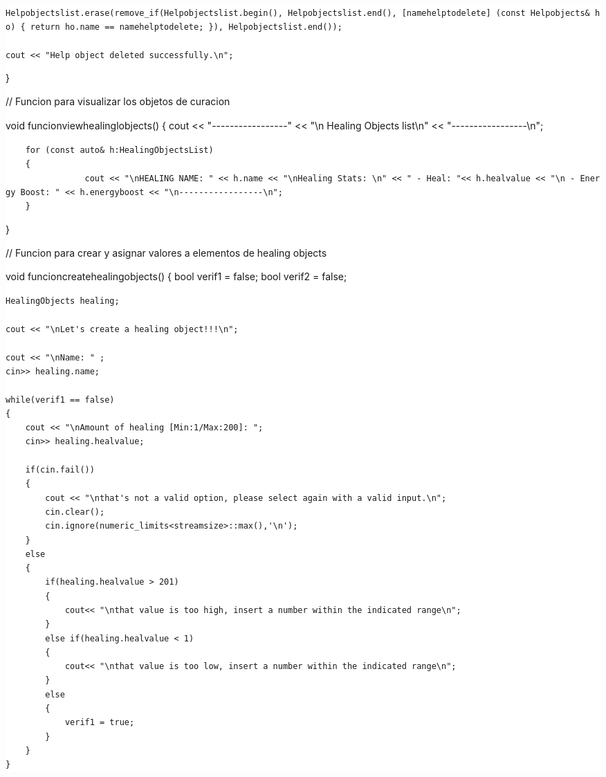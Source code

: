     Helpobjectslist.erase(remove_if(Helpobjectslist.begin(), Helpobjectslist.end(), [namehelptodelete] (const Helpobjects& ho) { return ho.name == namehelptodelete; }), Helpobjectslist.end());

    cout << "Help object deleted successfully.\n";
}

// Funcion para visualizar los objetos de curacion

void funcionviewhealinglobjects()
{
    cout << "-----------------" << "\n   Healing Objects list\n" << "-----------------\n";

        for (const auto& h:HealingObjectsList)
        {
                    cout << "\nHEALING NAME: " << h.name << "\nHealing Stats: \n" << " - Heal: "<< h.healvalue << "\n - Energy Boost: " << h.energyboost << "\n-----------------\n";
        }
}

// Funcion para crear y asignar valores a elementos de healing objects

void funcioncreatehealingobjects()
{
    bool verif1 = false;
    bool verif2 = false;

    HealingObjects healing;

    cout << "\nLet's create a healing object!!!\n";

    cout << "\nName: " ;
    cin>> healing.name;

    while(verif1 == false)
    {
        cout << "\nAmount of healing [Min:1/Max:200]: ";
        cin>> healing.healvalue;

        if(cin.fail())
        {
            cout << "\nthat's not a valid option, please select again with a valid input.\n";
            cin.clear();
            cin.ignore(numeric_limits<streamsize>::max(),'\n');
        }
        else
        {
            if(healing.healvalue > 201)
            {
                cout<< "\nthat value is too high, insert a number within the indicated range\n";
            }
            else if(healing.healvalue < 1)
            {
                cout<< "\nthat value is too low, insert a number within the indicated range\n";
            }
            else
            {
                verif1 = true;
            }
        }
    }
